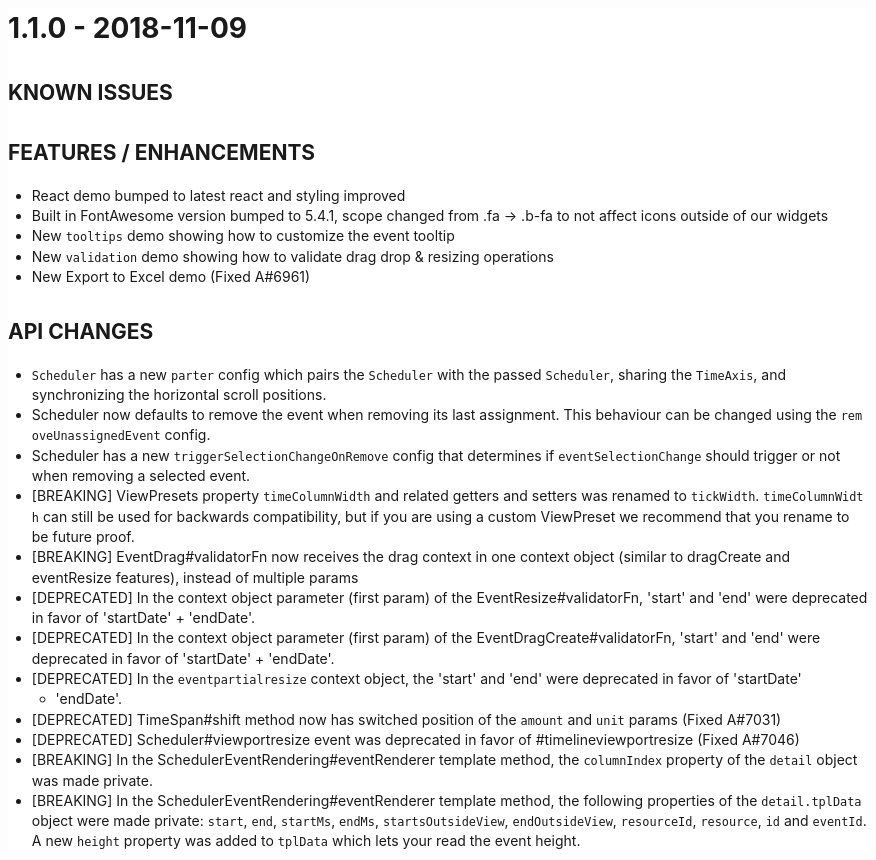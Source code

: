 # 1.1.0 - 2018-11-09

## KNOWN ISSUES

## FEATURES / ENHANCEMENTS

* React demo bumped to latest react and styling improved
* Built in FontAwesome version bumped to 5.4.1, scope changed from .fa -> .b-fa to not affect icons outside of our
  widgets
* New `tooltips` demo showing how to customize the event tooltip
* New `validation` demo showing how to validate drag drop & resizing operations
* New Export to Excel demo (Fixed A#6961)

## API CHANGES
* `Scheduler` has a new `parter` config which pairs the `Scheduler` with the passed `Scheduler`, sharing the
`TimeAxis`, and synchronizing the horizontal scroll positions.
* Scheduler now defaults to remove the event when removing its last assignment. This behaviour can be changed using the
`removeUnassignedEvent` config.
* Scheduler has a new `triggerSelectionChangeOnRemove` config that determines if `eventSelectionChange` should trigger
or not when removing a selected event.
* [BREAKING] ViewPresets property `timeColumnWidth` and related getters and setters was renamed to `tickWidth`.
`timeColumnWidth` can still be used for backwards compatibility, but if you are using a custom ViewPreset we recommend
that you rename to be future proof.
* [BREAKING] EventDrag#validatorFn now receives the drag context in one context object (similar to dragCreate and
  eventResize features), instead of multiple params
* [DEPRECATED] In the context object parameter (first param) of the EventResize#validatorFn, 'start' and 'end' were
  deprecated in favor of 'startDate' + 'endDate'.
* [DEPRECATED] In the context object parameter (first param) of the EventDragCreate#validatorFn, 'start' and 'end' were
  deprecated in favor of 'startDate' + 'endDate'.
* [DEPRECATED] In the `eventpartialresize` context object, the 'start' and 'end' were deprecated in favor of 'startDate'
  + 'endDate'.
* [DEPRECATED] TimeSpan#shift method now has switched position of the `amount` and `unit` params (Fixed A#7031)
* [DEPRECATED] Scheduler#viewportresize event was deprecated in favor of #timelineviewportresize (Fixed A#7046)
* [BREAKING] In the SchedulerEventRendering#eventRenderer template method, the `columnIndex` property of the `detail`
  object was made private.
* [BREAKING] In the SchedulerEventRendering#eventRenderer template method, the following properties of the
  `detail.tplData` object were made private: `start`, `end`, `startMs`, `endMs`, `startsOutsideView`, `endOutsideView`,
  `resourceId`, `resource`, `id` and `eventId`. A new `height` property was added to `tplData` which lets your read the
  event height.
